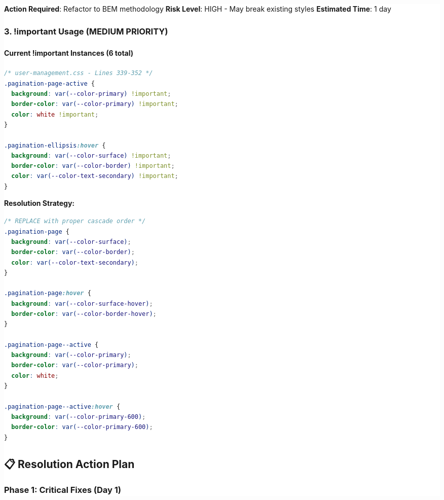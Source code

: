**Action Required**: Refactor to BEM methodology
**Risk Level**: HIGH - May break existing styles
**Estimated Time**: 1 day

### 3. !important Usage (MEDIUM PRIORITY)

#### **Current !important Instances (6 total)**
```css
/* user-management.css - Lines 339-352 */
.pagination-page-active {
  background: var(--color-primary) !important;
  border-color: var(--color-primary) !important;
  color: white !important;
}

.pagination-ellipsis:hover {
  background: var(--color-surface) !important;
  border-color: var(--color-border) !important;
  color: var(--color-text-secondary) !important;
}
```

**Resolution Strategy:**
```css
/* REPLACE with proper cascade order */
.pagination-page {
  background: var(--color-surface);
  border-color: var(--color-border);
  color: var(--color-text-secondary);
}

.pagination-page:hover {
  background: var(--color-surface-hover);
  border-color: var(--color-border-hover);
}

.pagination-page--active {
  background: var(--color-primary);
  border-color: var(--color-primary);
  color: white;
}

.pagination-page--active:hover {
  background: var(--color-primary-600);
  border-color: var(--color-primary-600);
}
```

## 📋 Resolution Action Plan

### **Phase 1: Critical Fixes (Day 1)**
